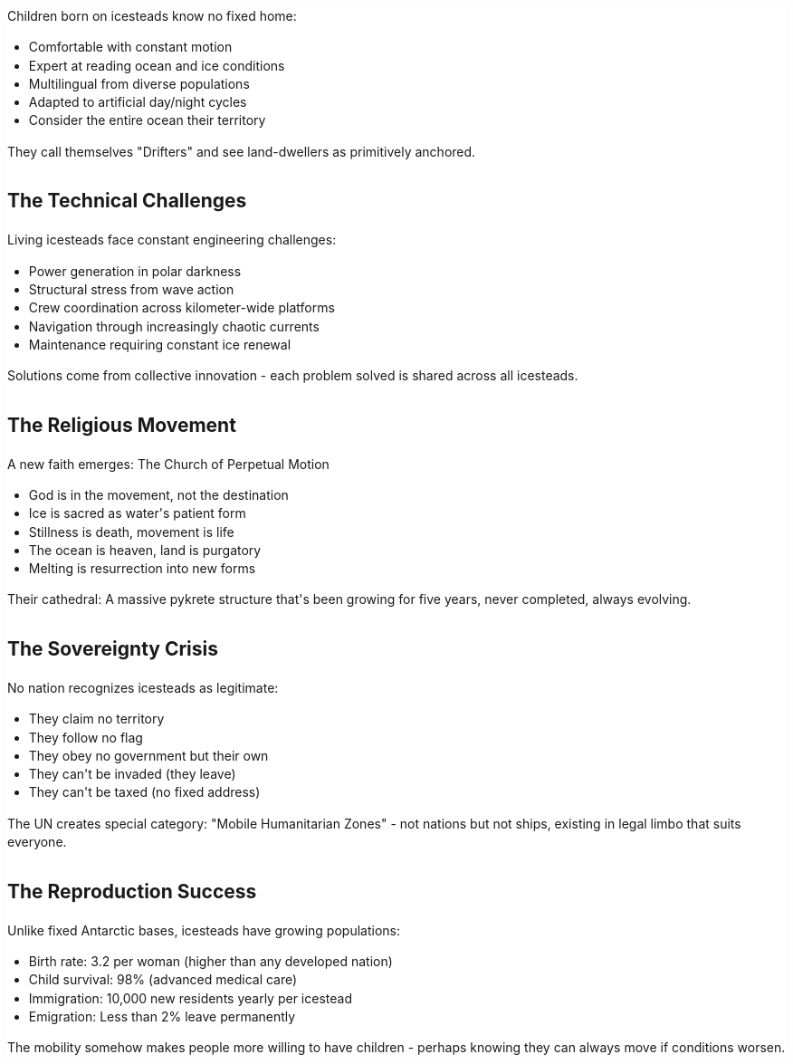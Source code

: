 Children born on icesteads know no fixed home:
- Comfortable with constant motion
- Expert at reading ocean and ice conditions
- Multilingual from diverse populations
- Adapted to artificial day/night cycles
- Consider the entire ocean their territory

They call themselves "Drifters" and see land-dwellers as primitively anchored.

## The Technical Challenges

Living icesteads face constant engineering challenges:
- Power generation in polar darkness
- Structural stress from wave action
- Crew coordination across kilometer-wide platforms
- Navigation through increasingly chaotic currents
- Maintenance requiring constant ice renewal

Solutions come from collective innovation - each problem solved is shared across all icesteads.

## The Religious Movement

A new faith emerges: The Church of Perpetual Motion
- God is in the movement, not the destination
- Ice is sacred as water's patient form
- Stillness is death, movement is life
- The ocean is heaven, land is purgatory
- Melting is resurrection into new forms

Their cathedral: A massive pykrete structure that's been growing for five years, never completed, always evolving.

## The Sovereignty Crisis

No nation recognizes icesteads as legitimate:
- They claim no territory
- They follow no flag
- They obey no government but their own
- They can't be invaded (they leave)
- They can't be taxed (no fixed address)

The UN creates special category: "Mobile Humanitarian Zones" - not nations but not ships, existing in legal limbo that suits everyone.

## The Reproduction Success

Unlike fixed Antarctic bases, icesteads have growing populations:
- Birth rate: 3.2 per woman (higher than any developed nation)
- Child survival: 98% (advanced medical care)
- Immigration: 10,000 new residents yearly per icestead
- Emigration: Less than 2% leave permanently

The mobility somehow makes people more willing to have children - perhaps knowing they can always move if conditions worsen.
